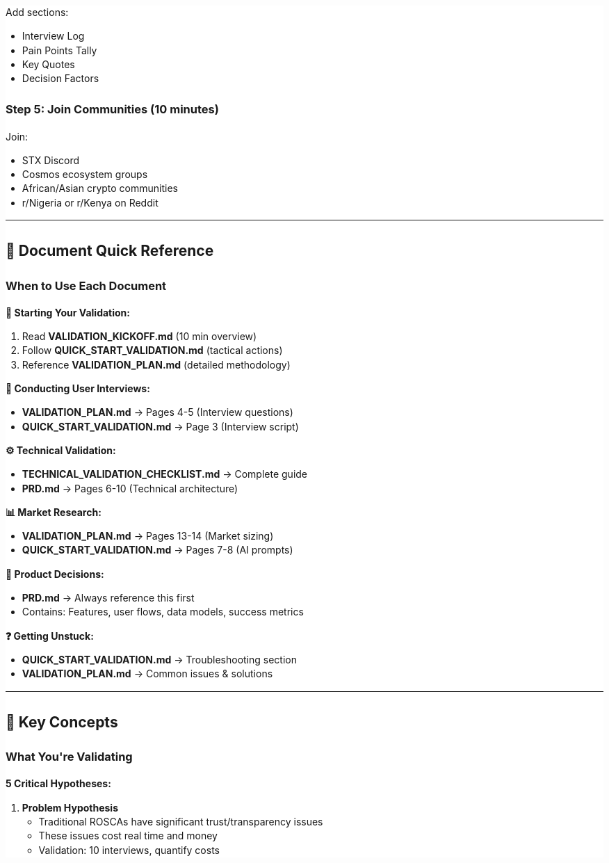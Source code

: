 Add sections:
- Interview Log
- Pain Points Tally
- Key Quotes
- Decision Factors

### Step 5: Join Communities (10 minutes)

Join:
- STX Discord
- Cosmos ecosystem groups
- African/Asian crypto communities
- r/Nigeria or r/Kenya on Reddit

---

## 📖 Document Quick Reference

### When to Use Each Document

**🎯 Starting Your Validation:**
1. Read **VALIDATION_KICKOFF.md** (10 min overview)
2. Follow **QUICK_START_VALIDATION.md** (tactical actions)
3. Reference **VALIDATION_PLAN.md** (detailed methodology)

**👥 Conducting User Interviews:**
- **VALIDATION_PLAN.md** → Pages 4-5 (Interview questions)
- **QUICK_START_VALIDATION.md** → Page 3 (Interview script)

**⚙️ Technical Validation:**
- **TECHNICAL_VALIDATION_CHECKLIST.md** → Complete guide
- **PRD.md** → Pages 6-10 (Technical architecture)

**📊 Market Research:**
- **VALIDATION_PLAN.md** → Pages 13-14 (Market sizing)
- **QUICK_START_VALIDATION.md** → Pages 7-8 (AI prompts)

**🎨 Product Decisions:**
- **PRD.md** → Always reference this first
- Contains: Features, user flows, data models, success metrics

**❓ Getting Unstuck:**
- **QUICK_START_VALIDATION.md** → Troubleshooting section
- **VALIDATION_PLAN.md** → Common issues & solutions

---

## 🔑 Key Concepts

### What You're Validating

**5 Critical Hypotheses:**

1. **Problem Hypothesis**
   - Traditional ROSCAs have significant trust/transparency issues
   - These issues cost real time and money
   - Validation: 10 interviews, quantify costs

